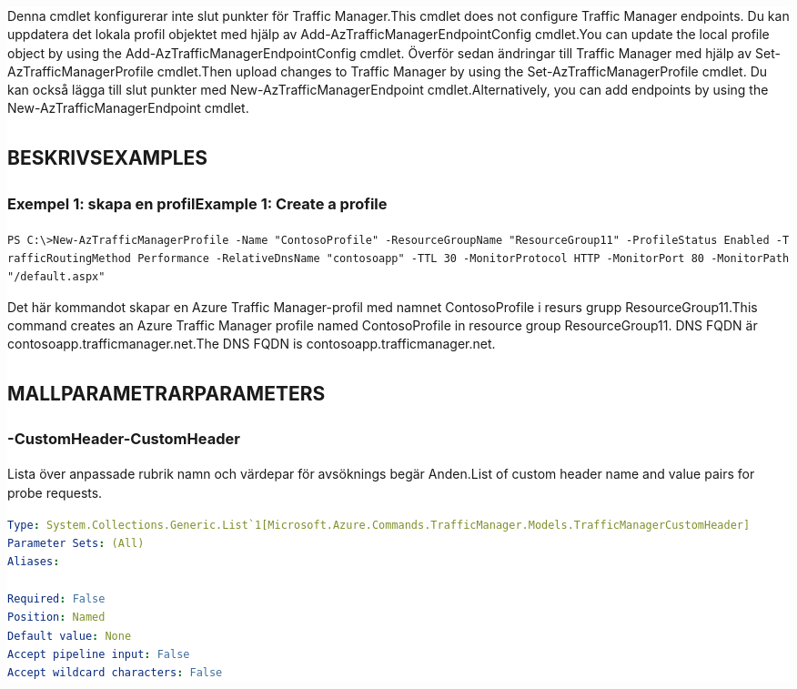 <span data-ttu-id="8d30c-109">Denna cmdlet konfigurerar inte slut punkter för Traffic Manager.</span><span class="sxs-lookup"><span data-stu-id="8d30c-109">This cmdlet does not configure Traffic Manager endpoints.</span></span>
<span data-ttu-id="8d30c-110">Du kan uppdatera det lokala profil objektet med hjälp av Add-AzTrafficManagerEndpointConfig cmdlet.</span><span class="sxs-lookup"><span data-stu-id="8d30c-110">You can update the local profile object by using the Add-AzTrafficManagerEndpointConfig cmdlet.</span></span>
<span data-ttu-id="8d30c-111">Överför sedan ändringar till Traffic Manager med hjälp av Set-AzTrafficManagerProfile cmdlet.</span><span class="sxs-lookup"><span data-stu-id="8d30c-111">Then upload changes to Traffic Manager by using the Set-AzTrafficManagerProfile cmdlet.</span></span>
<span data-ttu-id="8d30c-112">Du kan också lägga till slut punkter med New-AzTrafficManagerEndpoint cmdlet.</span><span class="sxs-lookup"><span data-stu-id="8d30c-112">Alternatively, you can add endpoints by using the New-AzTrafficManagerEndpoint cmdlet.</span></span>

## <span data-ttu-id="8d30c-113">BESKRIVS</span><span class="sxs-lookup"><span data-stu-id="8d30c-113">EXAMPLES</span></span>

### <span data-ttu-id="8d30c-114">Exempel 1: skapa en profil</span><span class="sxs-lookup"><span data-stu-id="8d30c-114">Example 1: Create a profile</span></span>
```
PS C:\>New-AzTrafficManagerProfile -Name "ContosoProfile" -ResourceGroupName "ResourceGroup11" -ProfileStatus Enabled -TrafficRoutingMethod Performance -RelativeDnsName "contosoapp" -TTL 30 -MonitorProtocol HTTP -MonitorPort 80 -MonitorPath "/default.aspx"
```

<span data-ttu-id="8d30c-115">Det här kommandot skapar en Azure Traffic Manager-profil med namnet ContosoProfile i resurs grupp ResourceGroup11.</span><span class="sxs-lookup"><span data-stu-id="8d30c-115">This command creates an Azure Traffic Manager profile named ContosoProfile in resource group ResourceGroup11.</span></span>
<span data-ttu-id="8d30c-116">DNS FQDN är contosoapp.trafficmanager.net.</span><span class="sxs-lookup"><span data-stu-id="8d30c-116">The DNS FQDN is contosoapp.trafficmanager.net.</span></span>

## <span data-ttu-id="8d30c-117">MALLPARAMETRAR</span><span class="sxs-lookup"><span data-stu-id="8d30c-117">PARAMETERS</span></span>

### <span data-ttu-id="8d30c-118">-CustomHeader</span><span class="sxs-lookup"><span data-stu-id="8d30c-118">-CustomHeader</span></span>
<span data-ttu-id="8d30c-119">Lista över anpassade rubrik namn och värdepar för avsöknings begär Anden.</span><span class="sxs-lookup"><span data-stu-id="8d30c-119">List of custom header name and value pairs for probe requests.</span></span>

```yaml
Type: System.Collections.Generic.List`1[Microsoft.Azure.Commands.TrafficManager.Models.TrafficManagerCustomHeader]
Parameter Sets: (All)
Aliases:

Required: False
Position: Named
Default value: None
Accept pipeline input: False
Accept wildcard characters: False
```
